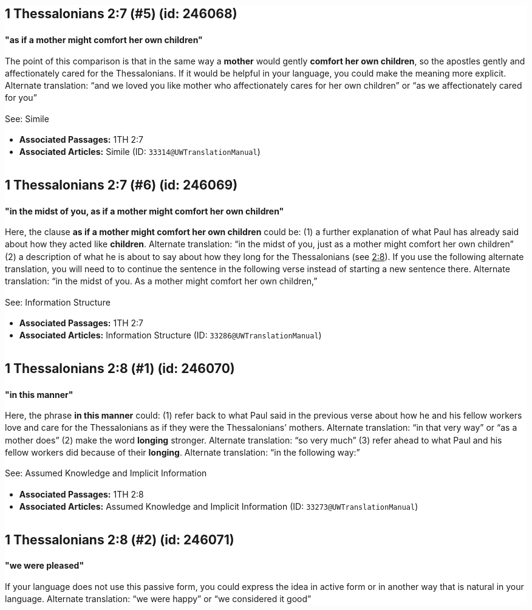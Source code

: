 ## 1 Thessalonians 2:7 (#5) (id: 246068)

**"as if a mother might comfort her own children"**

The point of this comparison is that in the same way a **mother** would gently **comfort her own children**, so the apostles gently and affectionately cared for the Thessalonians. If it would be helpful in your language, you could make the meaning more explicit. Alternate translation: “and we loved you like mother who affectionately cares for her own children” or “as we affectionately cared for you”

See: Simile

* **Associated Passages:** 1TH 2:7
* **Associated Articles:** Simile (ID: `33314@UWTranslationManual`)

## 1 Thessalonians 2:7 (#6) (id: 246069)

**"in the midst of you, as if a mother might comfort her own children"**

Here, the clause **as if a mother might comfort her own children** could be: (1\) a further explanation of what Paul has already said about how they acted like **children**. Alternate translation: “in the midst of you, just as a mother might comfort her own children” (2\) a description of what he is about to say about how they long for the Thessalonians (see [2:8](https://ref.ly/1Thess2:8)). If you use the following alternate translation, you will need to to continue the sentence in the following verse instead of starting a new sentence there. Alternate translation: “in the midst of you. As a mother might comfort her own children,”

See: Information Structure

* **Associated Passages:** 1TH 2:7
* **Associated Articles:** Information Structure (ID: `33286@UWTranslationManual`)

## 1 Thessalonians 2:8 (#1) (id: 246070)

**"in this manner"**

Here, the phrase **in this manner** could: (1\) refer back to what Paul said in the previous verse about how he and his fellow workers love and care for the Thessalonians as if they were the Thessalonians’ mothers. Alternate translation: “in that very way” or “as a mother does” (2\) make the word **longing** stronger. Alternate translation: “so very much” (3\) refer ahead to what Paul and his fellow workers did because of their **longing**. Alternate translation: “in the following way:”

See: Assumed Knowledge and Implicit Information

* **Associated Passages:** 1TH 2:8
* **Associated Articles:** Assumed Knowledge and Implicit Information (ID: `33273@UWTranslationManual`)

## 1 Thessalonians 2:8 (#2) (id: 246071)

**"we were pleased"**

If your language does not use this passive form, you could express the idea in active form or in another way that is natural in your language. Alternate translation: “we were happy” or “we considered it good”
